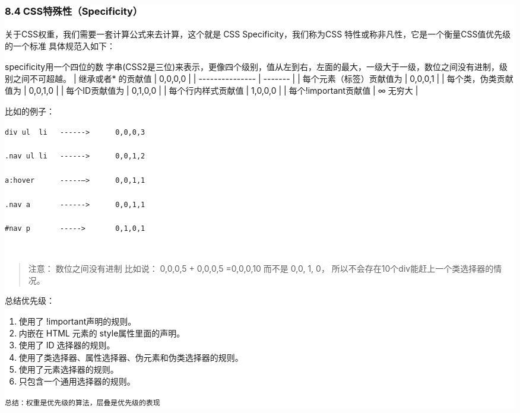 ### 8.4 CSS特殊性（Specificity）

关于CSS权重，我们需要一套计算公式来去计算，这个就是 CSS Specificity，我们称为CSS 特性或称非凡性，它是一个衡量CSS值优先级的一个标准 具体规范入如下：

specificity用一个四位的数 字串(CSS2是三位)来表示，更像四个级别，值从左到右，左面的最大，一级大于一级，数位之间没有进制，级别之间不可超越。 
| 继承或者* 的贡献值      | 0,0,0,0 |
| --------------- | ------- |
| 每个元素（标签）贡献值为    | 0,0,0,1 |
| 每个类，伪类贡献值为      | 0,0,1,0 |
| 每个ID贡献值为        | 0,1,0,0 |
| 每个行内样式贡献值       | 1,0,0,0 |
| 每个!important贡献值 | ∞ 无穷大   |

 比如的例子：

 ~~~
div ul  li   ------>      0,0,0,3

.nav ul li   ------>      0,0,1,2

a:hover      -----—>      0,0,1,1

.nav a       ------>      0,0,1,1   

#nav p       ----->       0,1,0,1
 ~~~

​          

 >注意： 数位之间没有进制 比如说： 0,0,0,5 + 0,0,0,5 =0,0,0,10 而不是 0,0, 1, 0， 所以不会存在10个div能赶上一个类选择器的情况。

总结优先级：

1. 使用了 !important声明的规则。
2. 内嵌在 HTML 元素的 style属性里面的声明。
3. 使用了 ID 选择器的规则。
4. 使用了类选择器、属性选择器、伪元素和伪类选择器的规则。
5. 使用了元素选择器的规则。
6. 只包含一个通用选择器的规则。

~~~
总结：权重是优先级的算法，层叠是优先级的表现
~~~